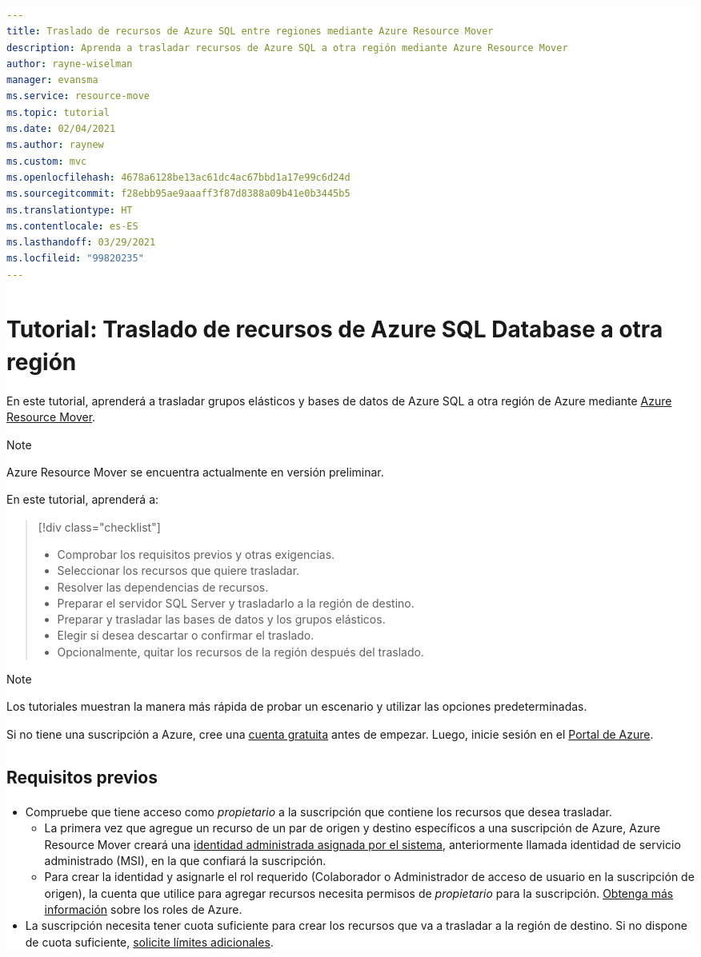 ```yaml
---
title: Traslado de recursos de Azure SQL entre regiones mediante Azure Resource Mover
description: Aprenda a trasladar recursos de Azure SQL a otra región mediante Azure Resource Mover
author: rayne-wiselman
manager: evansma
ms.service: resource-move
ms.topic: tutorial
ms.date: 02/04/2021
ms.author: raynew
ms.custom: mvc
ms.openlocfilehash: 4678a6128be13ac61dc4ac67bbd1a17e99c6d24d
ms.sourcegitcommit: f28ebb95ae9aaaff3f87d8388a09b41e0b3445b5
ms.translationtype: HT
ms.contentlocale: es-ES
ms.lasthandoff: 03/29/2021
ms.locfileid: "99820235"
---
```

# <a name="tutorial-move-azure-sql-database-resources-to-another-region"></a>Tutorial: Traslado de recursos de Azure SQL Database a otra región

En este tutorial, aprenderá a trasladar grupos elásticos y bases de datos de Azure SQL a otra región de Azure mediante [Azure Resource Mover](overview.md).

> [!NOTE]
> Azure Resource Mover se encuentra actualmente en versión preliminar.

En este tutorial, aprenderá a:

> [!div class="checklist"]
> * Comprobar los requisitos previos y otras exigencias.
> * Seleccionar los recursos que quiere trasladar.
> * Resolver las dependencias de recursos.
> * Preparar el servidor SQL Server y trasladarlo a la región de destino.
> * Preparar y trasladar las bases de datos y los grupos elásticos.
> * Elegir si desea descartar o confirmar el traslado. 
> * Opcionalmente, quitar los recursos de la región después del traslado. 

> [!NOTE]
> Los tutoriales muestran la manera más rápida de probar un escenario y utilizar las opciones predeterminadas. 

Si no tiene una suscripción a Azure, cree una [cuenta gratuita](https://azure.microsoft.com/pricing/free-trial/) antes de empezar. Luego, inicie sesión en el [Portal de Azure](https://portal.azure.com).

## <a name="prerequisites"></a>Requisitos previos

-  Compruebe que tiene acceso como *propietario* a la suscripción que contiene los recursos que desea trasladar.
    - La primera vez que agregue un recurso de un par de origen y destino específicos a una suscripción de Azure, Azure Resource Mover creará una [identidad administrada asignada por el sistema](../active-directory/managed-identities-azure-resources/overview.md#managed-identity-types), anteriormente llamada identidad de servicio administrado (MSI), en la que confiará la suscripción.
    - Para crear la identidad y asignarle el rol requerido (Colaborador o Administrador de acceso de usuario en la suscripción de origen), la cuenta que utilice para agregar recursos necesita permisos de *propietario* para la suscripción. [Obtenga más información](../role-based-access-control/rbac-and-directory-admin-roles.md#azure-roles) sobre los roles de Azure.
- La suscripción necesita tener cuota suficiente para crear los recursos que va a trasladar a la región de destino. Si no dispone de cuota suficiente, [solicite límites adicionales](../azure-resource-manager/management/azure-subscription-service-limits.md).